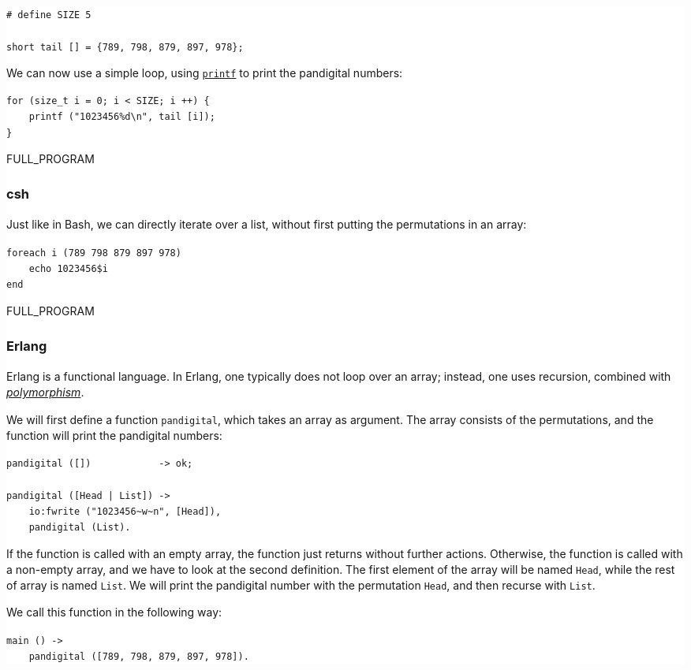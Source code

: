 ~~~~
# define SIZE 5

short tail [] = {789, 798, 879, 897, 978};
~~~~

We can now use a simple loop, using [`printf`](#) to print the
pandigital numbers:

~~~~
for (size_t i = 0; i < SIZE; i ++) {
    printf ("1023456%d\n", tail [i]);
}
~~~~

FULL_PROGRAM

### csh

Just like in Bash, we can directly iterate over a list, without
first putting the permutations in an array:

~~~~
foreach i (789 798 879 897 978)
    echo 1023456$i
end
~~~~

FULL_PROGRAM

### Erlang

Erlang is a functional language. In Erlang, one typically does not
loop over an array; instead, one uses recursion, combined with
[*polymorphism*](##wiki:Polymorphism_(computer_science)).

We will first define a function `pandigital`, which takes an array
as argument. The array consists of the permutations, and the function
will print the pandigital numbers:

~~~~
pandigital ([])            -> ok;

pandigital ([Head | List]) ->
    io:fwrite ("1023456~w~n", [Head]),
    pandigital (List).
~~~~

If the function is called with an empty array, the function just
returns without further actions. Otherwise, the function is called
with a non-empty array, and we have to look at the second definition.
The first element of the array will be named `Head`, while the rest
of array is named `List`. We will print the pandigital number with
the permutation `Head`, and then recurse with `List`.

We call this function in the following way:

~~~~
main () ->
    pandigital ([789, 798, 879, 897, 978]).
~~~~


[task1]: https://theweeklychallenge.org/blog/perl-weekly-challenge-134/#TASK1